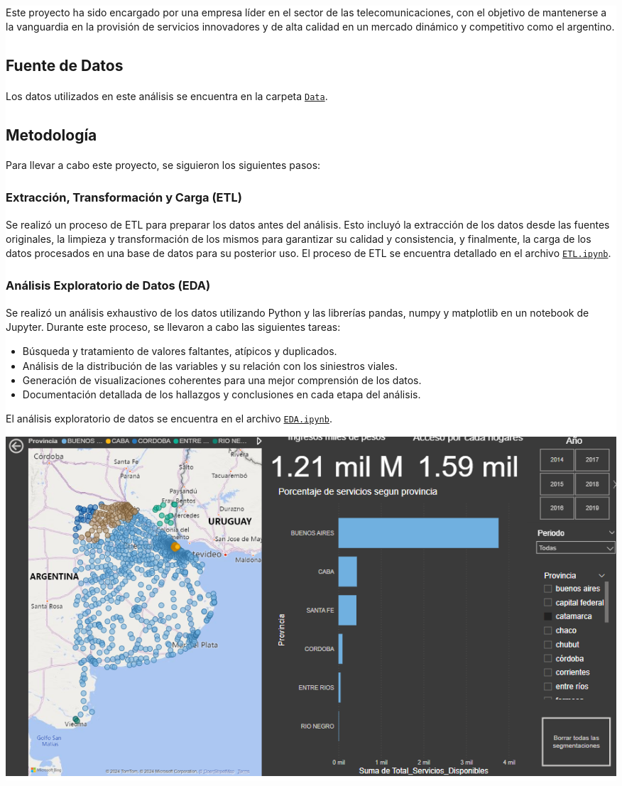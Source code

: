 Este proyecto ha sido encargado por una empresa líder en el sector de las telecomunicaciones, con el objetivo de mantenerse a la vanguardia en la provisión de servicios innovadores y de alta calidad en un mercado dinámico y competitivo como el argentino.
## Fuente de Datos

Los datos utilizados en este análisis se encuentra en la carpeta [`Data`](./Data).

## Metodología

Para llevar a cabo este proyecto, se siguieron los siguientes pasos:

### Extracción, Transformación y Carga (ETL)
Se realizó un proceso de ETL para preparar los datos antes del análisis. Esto incluyó la extracción de los datos desde las fuentes originales, la limpieza y transformación de los mismos para garantizar su calidad y consistencia, y finalmente, la carga de los datos procesados en una base de datos para su posterior uso. El proceso de ETL se encuentra detallado en el archivo [`ETL.ipynb`](./ETL.ipynb).

### Análisis Exploratorio de Datos (EDA)
Se realizó un análisis exhaustivo de los datos utilizando Python y las librerías pandas, numpy y matplotlib en un notebook de Jupyter. Durante este proceso, se llevaron a cabo las siguientes tareas:
- Búsqueda y tratamiento de valores faltantes, atípicos y duplicados.
- Análisis de la distribución de las variables y su relación con los siniestros viales.
- Generación de visualizaciones coherentes para una mejor comprensión de los datos.
- Documentación detallada de los hallazgos y conclusiones en cada etapa del análisis.

El análisis exploratorio de datos se encuentra en el archivo [`EDA.ipynb`](./EDA.ipynb).

![Análisis Exploratorio de Datos](./assets/EDA.png)

